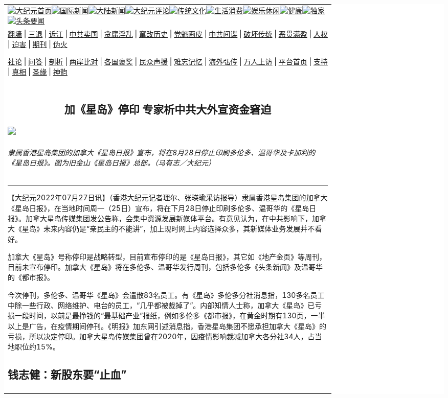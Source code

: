 <a name="1" id="1" target="_blank"></a><span id="1"></span>
<table align=center border="0"><tr><td colspan="2" VALIGN=TOP><a href="https://github.com/19920513/djy/blob/master/gb/nf1351518.md#1"><img src="https://raw.githubusercontent.com/19920513/www/master/t/djy/1.jpg" title="大纪元首页" alt="大纪元首页"></a><a href="https://github.com/19920513/djy/blob/master/gb/n24hr.md#1"><img src="https://raw.githubusercontent.com/19920513/www/master/t/djy/3.jpg" title="国际新闻" alt="国际新闻"></a><a href="https://github.com/19920513/djy/blob/master/gb/nsc413.md#1"><img src="https://raw.githubusercontent.com/19920513/www/master/t/djy/4.jpg" title="大陆新闻" alt="大陆新闻"></a><a href="https://github.com/19920513/djy/blob/master/gb/news392.md#1"><img src="https://raw.githubusercontent.com/19920513/www/master/t/djy/5.jpg" title="大纪元评论" alt="大纪元评论"></a><a href="https://github.com/19920513/djy/blob/master/gb/news2007.md#1"><img src="https://raw.githubusercontent.com/19920513/www/master/t/djy/6.jpg" title="传统文化" alt="传统文化"></a><a href="https://github.com/19920513/djy/blob/master/gb/news2008.md#1"><img src="https://raw.githubusercontent.com/19920513/www/master/t/djy/7.jpg" title="生活消费" alt="生活消费"></a><a href="https://github.com/19920513/djy/blob/master/gb/ncyule.md#1"><img src="https://raw.githubusercontent.com/19920513/www/master/t/djy/8.jpg" title="娱乐休闲" alt="娱乐休闲"></a><a href="https://github.com/19920513/djy/blob/master/gb/nsc1002.md#1"><img src="https://raw.githubusercontent.com/19920513/www/master/t/djy/9.jpg" title="健康" alt="健康"></a><a href="https://github.com/19920513/djy/blob/master/gb/nf6092.md#1"><img src="https://raw.githubusercontent.com/19920513/www/master/t/djy/10a.jpg" title="独家" alt="独家"></a><a href="https://github.com/19920513/djy/blob/master/gb/nf4514.md#1"><img src="https://raw.githubusercontent.com/19920513/www/master/t/djy/12a.jpg" title="头条要闻" alt="头条要闻"></a></td></tr>
<tr><td colspan="2" VALIGN=TOP><a target="_blank" href="https://github.com/19920513/www/blob/master/README.md?zsrh#1">翻墙</a> | <a target="_blank" href="https://github.com/19920513/djy/blob/master/gb/nf5657.md#1">三退</a> | <a target="_blank" href="https://github.com/19920513/djy/blob/master/gb/nf6124.md#1">诉江</a> | <a target="_blank" href="https://github.com/19920513/djy/blob/master/gb/nf1176117.md#1">中共卖国</a> | <a target="_blank" href="https://github.com/19920513/djy/blob/master/gb/nf5773.md#1">贪腐淫乱</a> | <a target="_blank" href="https://github.com/19920513/djy/blob/master/gb/nf1176115.md#1">窜改历史</a> | <a target="_blank" href="https://github.com/19920513/djy/blob/master/gb/nf1176107.md#1">党魁画皮</a> | <a target="_blank" href="https://github.com/19920513/djy/blob/master/gb/nf1320400.md#1">中共间谍</a> | <a target="_blank" href="https://github.com/19920513/djy/blob/master/gb/nf1176114.md#1">破坏传统</a> | <a target="_blank" href="https://github.com/19920513/ntdtv/blob/master/gb/prog447_1.md#1">恶贯满盈</a> | <a target="_blank" href="https://github.com/19920513/djy/blob/master/gb/ncid278.md#1">人权</a> | <a target="_blank" href="https://github.com/19920513/djy/blob/master/gb/nf1176111.md#1">迫害</a> | <a target="_blank" href="https://gitlab.com/szzdlab/mh-qikan/blob/master/README.md#1">期刊</a> | <a target="_blank" href="https://github.com/19920513/djy/blob/master/gb/nf5562.md#1">伪火</a></p><p><a target="_blank" href="https://github.com/19920513/djy/blob/master/gb/9p.md#1">社论</a> | <a target="_blank" href="https://github.com/19920513/djy/blob/master/gb/nf4378.md#1">问答</a> | <a target="_blank" href="https://github.com/19920513/djy/blob/master/gb/nf5792.md#1">剖析</a> | <a target="_blank" href="https://github.com/19920513/djy/blob/master/gb/nf5735.md#1">两岸比对</a> | <a target="_blank" href="https://github.com/19920513/djy/blob/master/gb/nf6119.md#1">各国褒奖</a> | <a target="_blank" href="https://github.com/19920513/djy/blob/master/gb/nf6120.md#1">民众声援</a> | <a target="_blank" href="https://github.com/19920513/djy/blob/master/gb/nf1188594.md#1">难忘记忆</a> | <a target="_blank" href="https://github.com/19920513/djy/blob/master/gb/nf3180.md#1">海外弘传</a> | <a target="_blank" href="https://github.com/19920513/djy/blob/master/gb/nf5410.md#1">万人上访</a> | <a target="_blank" href="https://github.com/19920513/www/blob/master/README.md?zsrh#1">平台首页</a> | <a target="_blank" href="https://github.com/19920513/djy/blob/master/gb/nf4386.md#1">支持</a> | <a target="_blank" href="https://github.com/19920513/djy/blob/master/gb/nf4389.md#1">真相</a> | <a target="_blank" href="https://github.com/19920513/djy/blob/master/gb/nf5790.md#1">圣缘</a> | <a target="_blank" href="https://github.com/19920513/djy/blob/master/gb/nf4786.md#1">神韵</a></td></tr>
<tr><td VALIGN=TOP width="626"><h2 align=center>加《星岛》停印 专家析中共大外宣资金窘迫</h2>
<img width="600" src="https://i.epochtimes.com/assets/uploads/2022/07/id13789701-MA_1741BG_revM_20120615_YouzhiMa_XingDao_cut-600x400.jpg" />
<h6>隶属香港星岛集团的加拿大《星岛日报》宣布，将在8月28日停止印刷多伦多、温哥华及卡加利的《星岛日报》。图为旧金山《星岛日报》总部。（马有志／大纪元）
</h6>
<hr>
	<p>【大纪元2022年07月27日讯】（香港大纪元记者理尔、张瑛瑜采访报导）隶属香港星岛集团的<ahref="https://github.com/19920513/djy/blob/master/gb/tag/%E5%8A%A0%E6%8B%BF%E5%A4%A7.md#1">加拿大</a>《<ahref="https://github.com/19920513/djy/blob/master/gb/tag/%E6%98%9F%E5%B2%9B%E6%97%A5%E6%8A%A5.md#1">星岛日报</a>》，在当地时间周一（25日）宣布，将在下月28日停止印刷多伦多、温哥华的《星岛日报》。加拿大星岛传媒集团发公告称，会集中资源发展新媒体平台。有意见认为，在中共影响下，加拿大《星岛》未来内容仍是“亲民主的不能讲”，加上现时网上内容选择众多，其新媒体业务发展并不看好。</p>
<p><ahref="https://github.com/19920513/djy/blob/master/gb/tag/%E5%8A%A0%E6%8B%BF%E5%A4%A7.md#1">加拿大</a>《星岛》号称停印是战略转型，目前宣布停印的是《<ahref="https://github.com/19920513/djy/blob/master/gb/tag/%E6%98%9F%E5%B2%9B%E6%97%A5%E6%8A%A5.md#1">星岛日报</a>》，其它如《地产金页》等周刊，目前未宣布停印。加拿大《星岛》将在多伦多、温哥华发行周刊，包括多伦多《头条新闻》及温哥华的《都市报》。</p>
<p>今次停刊，多伦多、温哥华《星岛》会遣散83名员工。有《星岛》多伦多分社消息指，130多名员工中除一些行政、网络维护、电台的员工，“几乎都被裁掉了”。内部知情人士称，加拿大《星岛》已亏损一段时间，以前是最挣钱的“最基础产业”报纸，例如多伦多《都市报》，在黄金时期有130页，一半以上是广告，在疫情期间停刊。《明报》加东网引述消息指，香港星岛集团不愿承担加拿大《星岛》的亏损，所以决定停印。加拿大星岛传媒集团曾在2020年，因疫情影响裁减加拿大各分社34人，占当地职位约15%。</p>
<h2>钱志健：新股东要“止血”</h2>